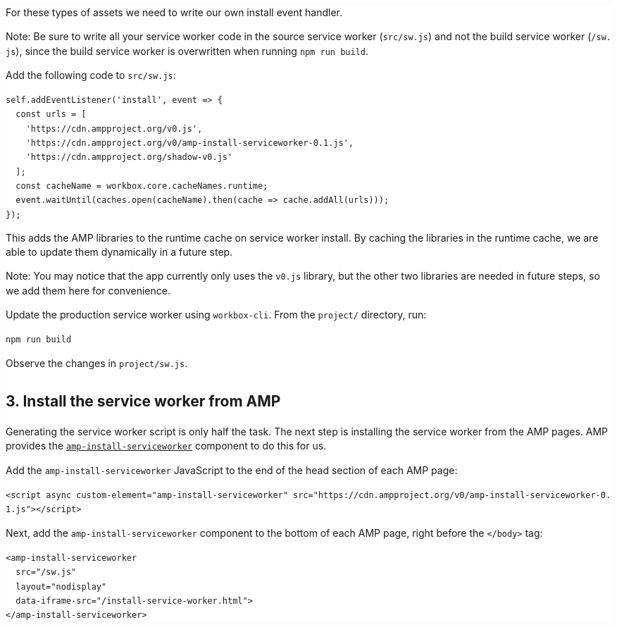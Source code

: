 For these types of assets we need to write our own install event handler.

Note: Be sure to write all your service worker code in the source service worker (`src/sw.js`) and not the build service worker (`/sw.js`), since the build service worker is overwritten when running `npm run build`.

Add the following code to `src/sw.js`:

```
self.addEventListener('install', event => {
  const urls = [
    'https://cdn.ampproject.org/v0.js',
    'https://cdn.ampproject.org/v0/amp-install-serviceworker-0.1.js',
    'https://cdn.ampproject.org/shadow-v0.js'
  ];
  const cacheName = workbox.core.cacheNames.runtime;
  event.waitUntil(caches.open(cacheName).then(cache => cache.addAll(urls)));
});
```

This adds the AMP libraries to the runtime cache on service worker install. By caching the libraries in the runtime cache, we are able to update them dynamically in a future step.

Note: You may notice that the app currently only uses the `v0.js` library, but the other two libraries are needed in future steps, so we add them here for convenience.

Update the production service worker using `workbox-cli`. From the `project/` directory, run:

    npm run build

Observe the changes in `project/sw.js`.

<div id="3"></div>


## 3. Install the service worker from AMP




Generating the service worker script is only half the task. The next step is installing the service worker from the AMP pages. AMP provides the  [`amp-install-serviceworker`](https://www.ampproject.org/docs/reference/components/amp-install-serviceworker) component to do this for us.

Add the `amp-install-serviceworker` JavaScript to the end of the head section of each AMP page:

```
<script async custom-element="amp-install-serviceworker" src="https://cdn.ampproject.org/v0/amp-install-serviceworker-0.1.js"></script>
```

Next, add the `amp-install-serviceworker` component to the bottom of each AMP page, right before the `</body>` tag:

```
<amp-install-serviceworker
  src="/sw.js"
  layout="nodisplay"
  data-iframe-src="/install-service-worker.html">
</amp-install-serviceworker>
```
